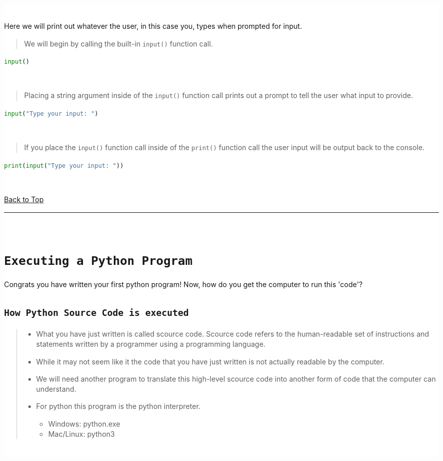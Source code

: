 <br>

Here we will print out whatever the user, in this case you, types when prompted for input.  
> We will begin by calling the built-in `input()` function call.


```python
input()
```

<br>

> Placing a string argument inside of the `input()` function call prints out a prompt to tell the user what input to provide.

```python
input("Type your input: ")
```
<br>

> If you place the `input()` function call inside of the `print()` function call the user input will be output back to the console.

```python
print(input("Type your input: "))
```

<br>

[Back to Top](#introduction-to-python-comments-input-output-and-errors)
___

<br>



# `Executing a Python Program`

Congrats you have written your first python program! Now, how do you get the computer to run this 'code'?

## `How Python Source Code is executed`
> * What you have just written is called scource code. Scource code refers to the human-readable set of instructions and statements written by a programmer using a programming language.  
> * While it may not seem like it the code that you have just written is not actually readable by the computer.   
> * We will need another program to translate this high-level scource code into another form of code that the computer can understand.   
> 
> * For python this program is the python interpreter.  
>   * Windows: python.exe
>   * Mac/Linux: python3 

<br>
